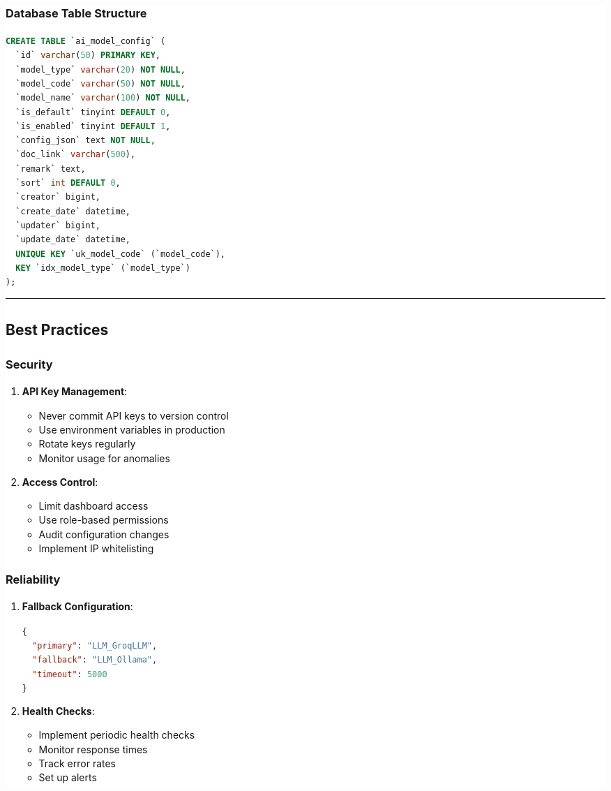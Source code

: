 ### Database Table Structure

```sql
CREATE TABLE `ai_model_config` (
  `id` varchar(50) PRIMARY KEY,
  `model_type` varchar(20) NOT NULL,
  `model_code` varchar(50) NOT NULL,
  `model_name` varchar(100) NOT NULL,
  `is_default` tinyint DEFAULT 0,
  `is_enabled` tinyint DEFAULT 1,
  `config_json` text NOT NULL,
  `doc_link` varchar(500),
  `remark` text,
  `sort` int DEFAULT 0,
  `creator` bigint,
  `create_date` datetime,
  `updater` bigint,
  `update_date` datetime,
  UNIQUE KEY `uk_model_code` (`model_code`),
  KEY `idx_model_type` (`model_type`)
);
```

---

## Best Practices

### Security

1. **API Key Management**:
   - Never commit API keys to version control
   - Use environment variables in production
   - Rotate keys regularly
   - Monitor usage for anomalies

2. **Access Control**:
   - Limit dashboard access
   - Use role-based permissions
   - Audit configuration changes
   - Implement IP whitelisting

### Reliability

1. **Fallback Configuration**:
   ```json
   {
     "primary": "LLM_GroqLLM",
     "fallback": "LLM_Ollama",
     "timeout": 5000
   }
   ```

2. **Health Checks**:
   - Implement periodic health checks
   - Monitor response times
   - Track error rates
   - Set up alerts
